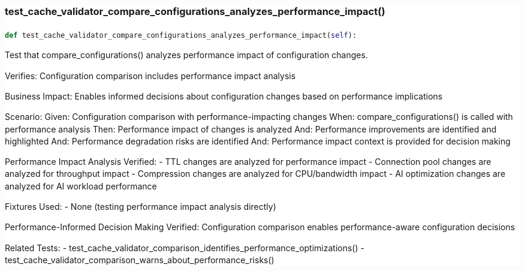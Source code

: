 ### test_cache_validator_compare_configurations_analyzes_performance_impact()

```python
def test_cache_validator_compare_configurations_analyzes_performance_impact(self):
```

Test that compare_configurations() analyzes performance impact of configuration changes.

Verifies:
    Configuration comparison includes performance impact analysis
    
Business Impact:
    Enables informed decisions about configuration changes based on performance implications
    
Scenario:
    Given: Configuration comparison with performance-impacting changes
    When: compare_configurations() is called with performance analysis
    Then: Performance impact of changes is analyzed
    And: Performance improvements are identified and highlighted
    And: Performance degradation risks are identified
    And: Performance impact context is provided for decision making
    
Performance Impact Analysis Verified:
    - TTL changes are analyzed for performance impact
    - Connection pool changes are analyzed for throughput impact
    - Compression changes are analyzed for CPU/bandwidth impact
    - AI optimization changes are analyzed for AI workload performance
    
Fixtures Used:
    - None (testing performance impact analysis directly)
    
Performance-Informed Decision Making Verified:
    Configuration comparison enables performance-aware configuration decisions
    
Related Tests:
    - test_cache_validator_comparison_identifies_performance_optimizations()
    - test_cache_validator_comparison_warns_about_performance_risks()
